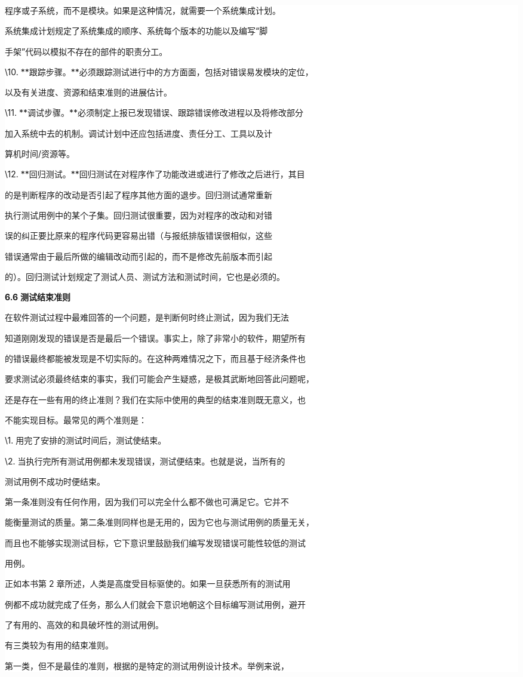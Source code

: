 程序或子系统，而不是模块。如果是这种情况，就需要一个系统集成计划。

系统集成计划规定了系统集成的顺序、系统每个版本的功能以及编写“脚

手架”代码以模拟不存在的部件的职责分工。

\10. **跟踪步骤。**必须跟踪测试进行中的方方面面，包括对错误易发模块的定位，

以及有关进度、资源和结束准则的进展估计。

\11. **调试步骤。**必须制定上报已发现错误、跟踪错误修改进程以及将修改部分

加入系统中去的机制。调试计划中还应包括进度、责任分工、工具以及计

算机时间/资源等。

\12. **回归测试。**回归测试在对程序作了功能改进或进行了修改之后进行，其目

的是判断程序的改动是否引起了程序其他方面的退步。回归测试通常重新

执行测试用例中的某个子集。回归测试很重要，因为对程序的改动和对错

误的纠正要比原来的程序代码更容易出错（与报纸排版错误很相似，这些

错误通常由于最后所做的编辑改动而引起的，而不是修改先前版本而引起

的）。回归测试计划规定了测试人员、测试方法和测试时间，它也是必须的。

**6.6** **测试结束准则**

在软件测试过程中最难回答的一个问题，是判断何时终止测试，因为我们无法

知道刚刚发现的错误是否是最后一个错误。事实上，除了非常小的软件，期望所有

的错误最终都能被发现是不切实际的。在这种两难情况之下，而且基于经济条件也

要求测试必须最终结束的事实，我们可能会产生疑惑，是极其武断地回答此问题呢，

还是存在一些有用的终止准则？我们在实际中使用的典型的结束准则既无意义，也

不能实现目标。最常见的两个准则是：

\1. 用完了安排的测试时间后，测试使结束。

\2. 当执行完所有测试用例都未发现错误，测试便结束。也就是说，当所有的

测试用例不成功时便结束。

第一条准则没有任何作用，因为我们可以完全什么都不做也可满足它。它并不

能衡量测试的质量。第二条准则同样也是无用的，因为它也与测试用例的质量无关，

而且也不能够实现测试目标，它下意识里鼓励我们编写发现错误可能性较低的测试

用例。

正如本书第 2 章所述，人类是高度受目标驱使的。如果一旦获悉所有的测试用

例都不成功就完成了任务，那么人们就会下意识地朝这个目标编写测试用例，避开

了有用的、高效的和具破坏性的测试用例。

有三类较为有用的结束准则。

第一类，但不是最佳的准则，根据的是特定的测试用例设计技术。举例来说，
